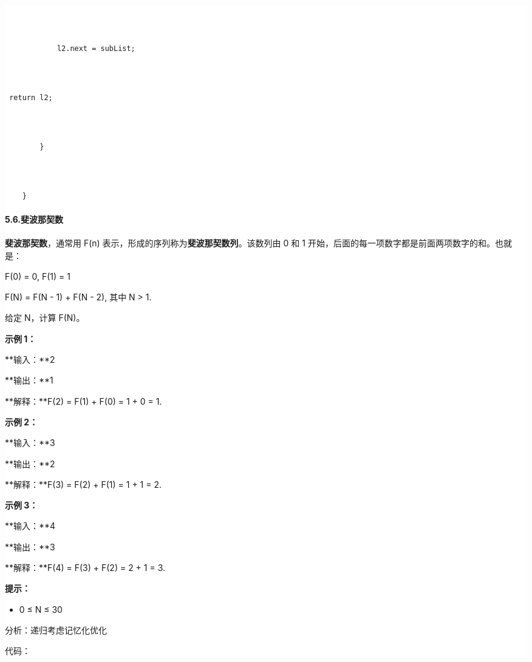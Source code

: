 ```cobol



            l2.next = subList;



 return l2;



        }



    }
```

#### 5.6.**斐波那契数**

**斐波那契数**，通常用 F(n) 表示，形成的序列称为**斐波那契数列**。该数列由 0 和 1 开始，后面的每一项数字都是前面两项数字的和。也就是：

F(0) = 0, F(1) = 1

F(N) = F(N - 1) + F(N - 2), 其中 N > 1.

给定 N，计算 F(N)。

**示例 1：**

**输入：**2

**输出：**1

**解释：**F(2) = F(1) + F(0) = 1 + 0 = 1.

**示例 2：**

**输入：**3

**输出：**2

**解释：**F(3) = F(2) + F(1) = 1 + 1 = 2.

**示例 3：**

**输入：**4

**输出：**3

**解释：**F(4) = F(3) + F(2) = 2 + 1 = 3.

**提示：**

- 0 ≤ N ≤ 30

分析：递归考虑记忆化优化

代码：
